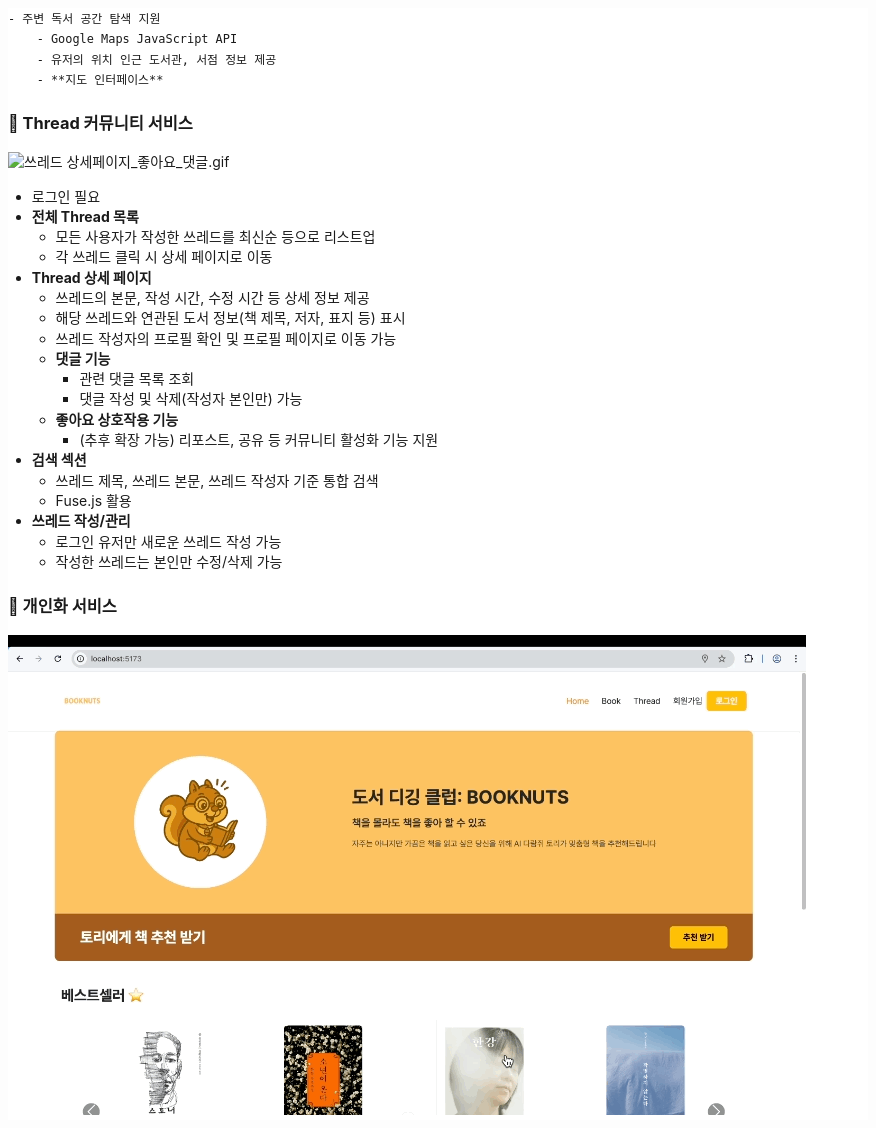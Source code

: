     - 주변 독서 공간 탐색 지원
        - Google Maps JavaScript API
        - 유저의 위치 인근 도서관, 서점 정보 제공
        - **지도 인터페이스**

### 🎨 Thread 커뮤니티 서비스

![쓰레드 상세페이지_좋아요_댓글.gif](readme_src/booknuts_threads.gif)

- 로그인 필요
- **전체 Thread 목록**
    - 모든 사용자가 작성한 쓰레드를 최신순 등으로 리스트업
    - 각 쓰레드 클릭 시 상세 페이지로 이동
- **Thread 상세 페이지**
    - 쓰레드의 본문, 작성 시간, 수정 시간 등 상세 정보 제공
    - 해당 쓰레드와 연관된 도서 정보(책 제목, 저자, 표지 등) 표시
    - 쓰레드 작성자의 프로필 확인 및 프로필 페이지로 이동 가능
    - **댓글 기능**
        - 관련 댓글 목록 조회
        - 댓글 작성 및 삭제(작성자 본인만) 가능
    - **좋아요 상호작용 기능**
        - (추후 확장 가능) 리포스트, 공유 등 커뮤니티 활성화 기능 지원
- **검색 섹션**
    - 쓰레드 제목, 쓰레드 본문, 쓰레드 작성자 기준 통합 검색
    - Fuse.js 활용
- **쓰레드 작성/관리**
    - 로그인 유저만 새로운 쓰레드 작성 가능
    - 작성한 쓰레드는 본인만 수정/삭제 가능

### 👤 개인화 서비스

![회원가입.gif](readme_src/booknuts_profile.gif)
